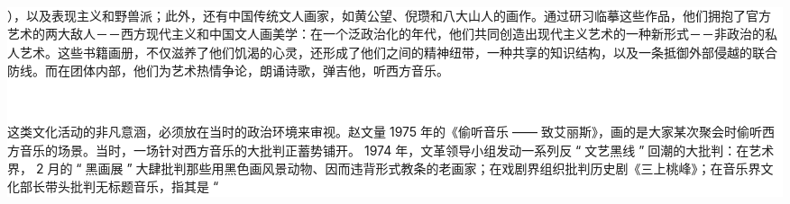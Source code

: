    ），以及表现主义和野兽派；此外，还有中国传统文人画家，如黄公望、倪瓒和八大山人的画作。通过研习临摹这些作品，他们拥抱了官方艺术的两大敌人－－西方现代主义和中国文人画美学：在一个泛政治化的年代，他们共同创造出现代主义艺术的一种新形式－－非政治的私人艺术。这些书籍画册，不仅滋养了他们饥渴的心灵，还形成了他们之间的精神纽带，一种共享的知识结构，以及一条抵御外部侵越的联合防线。而在团体内部，他们为艺术热情争论，朗诵诗歌，弹吉他，听西方音乐。
  </span>
 </p>
 <p class="p1">
  <span class="s1">
  </span>
  <br/>
 </p>
 <p class="p2">
  <span class="s1">
   这类文化活动的非凡意涵，必须放在当时的政治环境来审视。赵文量
  </span>
  <span class="s2">
   1975
  </span>
  <span class="s1">
   年的《偷听音乐
  </span>
  <span class="s2">
   ——
  </span>
  <span class="s1">
   致艾丽斯》，画的是大家某次聚会时偷听西方音乐的场景。当时，一场针对西方音乐的大批判正蓄势铺开。
  </span>
  <span class="s2">
   1974
  </span>
  <span class="s1">
   年，文革领导小组发动一系列反
  </span>
  <span class="s2">
   “
  </span>
  <span class="s1">
   文艺黑线
  </span>
  <span class="s2">
   ”
  </span>
  <span class="s1">
   回潮的大批判：在艺术界，
  </span>
  <span class="s2">
   2
  </span>
  <span class="s1">
   月的
  </span>
  <span class="s2">
   “
  </span>
  <span class="s1">
   黑画展
  </span>
  <span class="s2">
   ”
  </span>
  <span class="s1">
   大肆批判那些用黑色画风景动物、因而违背形式教条的老画家；在戏剧界组织批判历史剧《三上桃峰》；在音乐界文化部长带头批判无标题音乐，指其是
  </span>
  <span class="s2">
   “